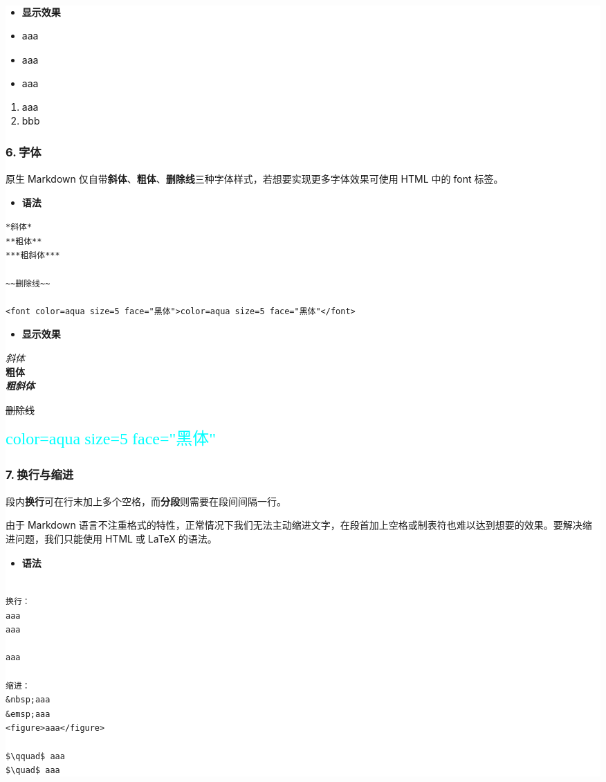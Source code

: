 * **显示效果**

* aaa
- aaa
+ aaa

1. aaa
2. bbb

### 6. 字体
原生 Markdown 仅自带**斜体**、**粗体**、**删除线**三种字体样式，若想要实现更多字体效果可使用 HTML 中的 font 标签。

* **语法**

```
*斜体*
**粗体**
***粗斜体***

~~删除线~~

<font color=aqua size=5 face="黑体">color=aqua size=5 face="黑体"</font>

```

* **显示效果**

*斜体*  
**粗体**  
***粗斜体***  

~~删除线~~  
 

<font color=aqua size=5 face="黑体">color=aqua size=5 face="黑体"</font>

### 7. 换行与缩进
段内**换行**可在行末加上多个空格，而**分段**则需要在段间间隔一行。

由于 Markdown 语言不注重格式的特性，正常情况下我们无法主动缩进文字，在段首加上空格或制表符也难以达到想要的效果。要解决缩进问题，我们只能使用 HTML 或 LaTeX 的语法。

* **语法**

```

换行：
aaa  
aaa

aaa

缩进：
&nbsp;aaa
&emsp;aaa
<figure>aaa</figure>

$\qquad$ aaa
$\quad$ aaa

```

